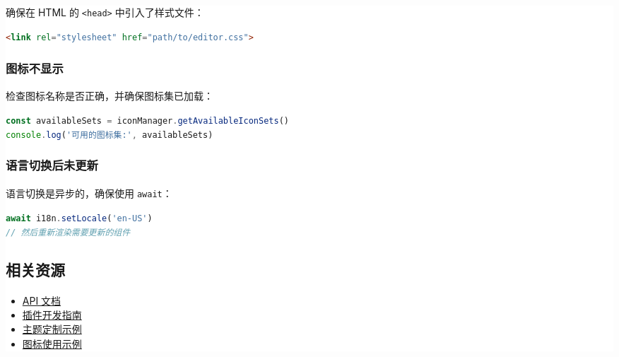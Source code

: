 确保在 HTML 的 `<head>` 中引入了样式文件：

```html
<link rel="stylesheet" href="path/to/editor.css">
```

### 图标不显示

检查图标名称是否正确，并确保图标集已加载：

```typescript
const availableSets = iconManager.getAvailableIconSets()
console.log('可用的图标集:', availableSets)
```

### 语言切换后未更新

语言切换是异步的，确保使用 `await`：

```typescript
await i18n.setLocale('en-US')
// 然后重新渲染需要更新的组件
```

## 相关资源

- [API 文档](../api/editor.md)
- [插件开发指南](./plugins.md)
- [主题定制示例](../examples/theme-customization.md)
- [图标使用示例](./icons.md)






